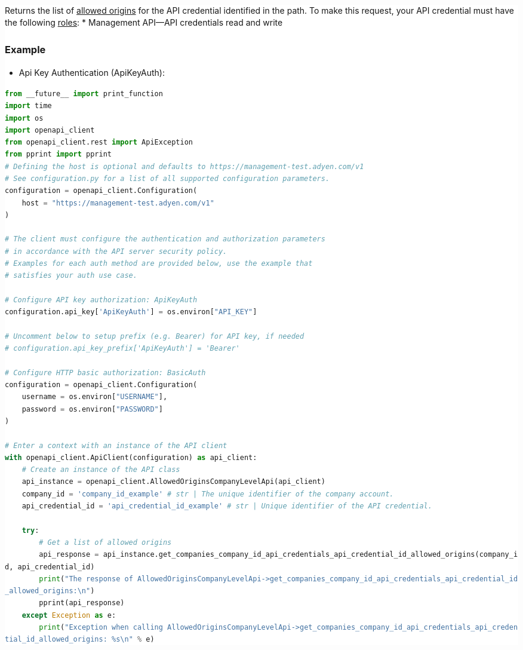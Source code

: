 Returns the list of [allowed origins](https://docs.adyen.com/development-resources/client-side-authentication#allowed-origins) for the API credential identified in the path.  To make this request, your API credential must have the following [roles](https://docs.adyen.com/development-resources/api-credentials#api-permissions): * Management API—API credentials read and write

### Example

* Api Key Authentication (ApiKeyAuth):
```python
from __future__ import print_function
import time
import os
import openapi_client
from openapi_client.rest import ApiException
from pprint import pprint
# Defining the host is optional and defaults to https://management-test.adyen.com/v1
# See configuration.py for a list of all supported configuration parameters.
configuration = openapi_client.Configuration(
    host = "https://management-test.adyen.com/v1"
)

# The client must configure the authentication and authorization parameters
# in accordance with the API server security policy.
# Examples for each auth method are provided below, use the example that
# satisfies your auth use case.

# Configure API key authorization: ApiKeyAuth
configuration.api_key['ApiKeyAuth'] = os.environ["API_KEY"]

# Uncomment below to setup prefix (e.g. Bearer) for API key, if needed
# configuration.api_key_prefix['ApiKeyAuth'] = 'Bearer'

# Configure HTTP basic authorization: BasicAuth
configuration = openapi_client.Configuration(
    username = os.environ["USERNAME"],
    password = os.environ["PASSWORD"]
)

# Enter a context with an instance of the API client
with openapi_client.ApiClient(configuration) as api_client:
    # Create an instance of the API class
    api_instance = openapi_client.AllowedOriginsCompanyLevelApi(api_client)
    company_id = 'company_id_example' # str | The unique identifier of the company account.
    api_credential_id = 'api_credential_id_example' # str | Unique identifier of the API credential.

    try:
        # Get a list of allowed origins
        api_response = api_instance.get_companies_company_id_api_credentials_api_credential_id_allowed_origins(company_id, api_credential_id)
        print("The response of AllowedOriginsCompanyLevelApi->get_companies_company_id_api_credentials_api_credential_id_allowed_origins:\n")
        pprint(api_response)
    except Exception as e:
        print("Exception when calling AllowedOriginsCompanyLevelApi->get_companies_company_id_api_credentials_api_credential_id_allowed_origins: %s\n" % e)
```
